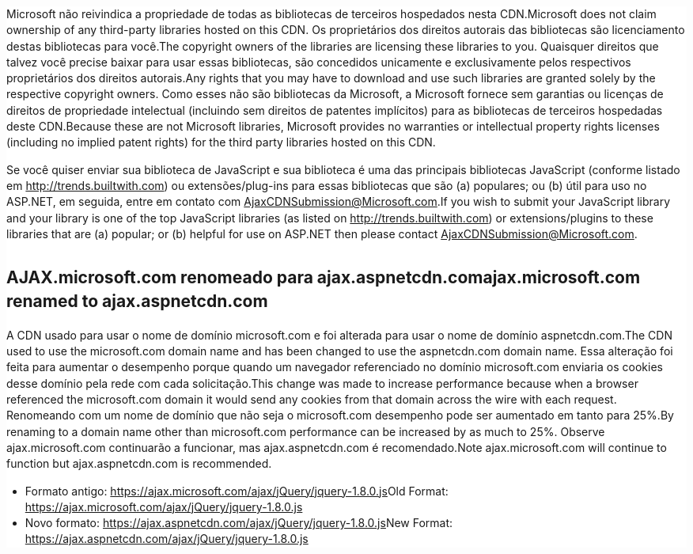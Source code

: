 <span data-ttu-id="fb0a3-150">Microsoft não reivindica a propriedade de todas as bibliotecas de terceiros hospedados nesta CDN.</span><span class="sxs-lookup"><span data-stu-id="fb0a3-150">Microsoft does not claim ownership of any third-party libraries hosted on this CDN.</span></span> <span data-ttu-id="fb0a3-151">Os proprietários dos direitos autorais das bibliotecas são licenciamento destas bibliotecas para você.</span><span class="sxs-lookup"><span data-stu-id="fb0a3-151">The copyright owners of the libraries are licensing these libraries to you.</span></span> <span data-ttu-id="fb0a3-152">Quaisquer direitos que talvez você precise baixar para usar essas bibliotecas, são concedidos unicamente e exclusivamente pelos respectivos proprietários dos direitos autorais.</span><span class="sxs-lookup"><span data-stu-id="fb0a3-152">Any rights that you may have to download and use such libraries are granted solely by the respective copyright owners.</span></span> <span data-ttu-id="fb0a3-153">Como esses não são bibliotecas da Microsoft, a Microsoft fornece sem garantias ou licenças de direitos de propriedade intelectual (incluindo sem direitos de patentes implícitos) para as bibliotecas de terceiros hospedadas deste CDN.</span><span class="sxs-lookup"><span data-stu-id="fb0a3-153">Because these are not Microsoft libraries, Microsoft provides no warranties or intellectual property rights licenses (including no implied patent rights) for the third party libraries hosted on this CDN.</span></span>

<span data-ttu-id="fb0a3-154">Se você quiser enviar sua biblioteca de JavaScript e sua biblioteca é uma das principais bibliotecas JavaScript (conforme listado em http://trends.builtwith.com) ou extensões/plug-ins para essas bibliotecas que são (a) populares; ou (b) útil para uso no ASP.NET, em seguida, entre em contato com AjaxCDNSubmission@Microsoft.com.</span><span class="sxs-lookup"><span data-stu-id="fb0a3-154">If you wish to submit your JavaScript library and your library is one of the top JavaScript libraries (as listed on http://trends.builtwith.com) or extensions/plugins to these libraries that are (a) popular; or (b) helpful for use on ASP.NET then please contact AjaxCDNSubmission@Microsoft.com.</span></span>

<a id="ajaxmicrosoftcom_renamed_to_ajaxaspnetcdncom_18"></a>

## <a name="ajaxmicrosoftcom-renamed-to-ajaxaspnetcdncom"></a><span data-ttu-id="fb0a3-155">AJAX.microsoft.com renomeado para ajax.aspnetcdn.com</span><span class="sxs-lookup"><span data-stu-id="fb0a3-155">ajax.microsoft.com renamed to ajax.aspnetcdn.com</span></span>

<span data-ttu-id="fb0a3-156">A CDN usado para usar o nome de domínio microsoft.com e foi alterada para usar o nome de domínio aspnetcdn.com.</span><span class="sxs-lookup"><span data-stu-id="fb0a3-156">The CDN used to use the microsoft.com domain name and has been changed to use the aspnetcdn.com domain name.</span></span> <span data-ttu-id="fb0a3-157">Essa alteração foi feita para aumentar o desempenho porque quando um navegador referenciado no domínio microsoft.com enviaria os cookies desse domínio pela rede com cada solicitação.</span><span class="sxs-lookup"><span data-stu-id="fb0a3-157">This change was made to increase performance because when a browser referenced the microsoft.com domain it would send any cookies from that domain across the wire with each request.</span></span> <span data-ttu-id="fb0a3-158">Renomeando com um nome de domínio que não seja o microsoft.com desempenho pode ser aumentado em tanto para 25%.</span><span class="sxs-lookup"><span data-stu-id="fb0a3-158">By renaming to a domain name other than microsoft.com performance can be increased by as much to 25%.</span></span> <span data-ttu-id="fb0a3-159">Observe ajax.microsoft.com continuarão a funcionar, mas ajax.aspnetcdn.com é recomendado.</span><span class="sxs-lookup"><span data-stu-id="fb0a3-159">Note ajax.microsoft.com will continue to function but ajax.aspnetcdn.com is recommended.</span></span>

- <span data-ttu-id="fb0a3-160">Formato antigo: https://ajax.microsoft.com/ajax/jQuery/jquery-1.8.0.js</span><span class="sxs-lookup"><span data-stu-id="fb0a3-160">Old Format: https://ajax.microsoft.com/ajax/jQuery/jquery-1.8.0.js</span></span>
- <span data-ttu-id="fb0a3-161">Novo formato: https://ajax.aspnetcdn.com/ajax/jQuery/jquery-1.8.0.js</span><span class="sxs-lookup"><span data-stu-id="fb0a3-161">New Format: https://ajax.aspnetcdn.com/ajax/jQuery/jquery-1.8.0.js</span></span>
